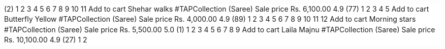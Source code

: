 (2)
1
2
3
4
5
6
7
8
9
10
11
Add to cart
Shehar walks #TAPCollection (Saree)
Sale price
Rs. 6,100.00
4.9
(77)
1
2
3
4
5
Add to cart
Butterfly Yellow #TAPCollection (Saree)
Sale price
Rs. 4,000.00
4.9
(89)
1
2
3
4
5
6
7
8
9
10
11
12
Add to cart
Morning stars #TAPCollection (Saree)
Sale price
Rs. 5,500.00
5.0
(1)
1
2
3
4
5
6
7
8
9
Add to cart
Laila Majnu #TAPCollection (Saree)
Sale price
Rs. 10,100.00
4.9
(27)
1
2